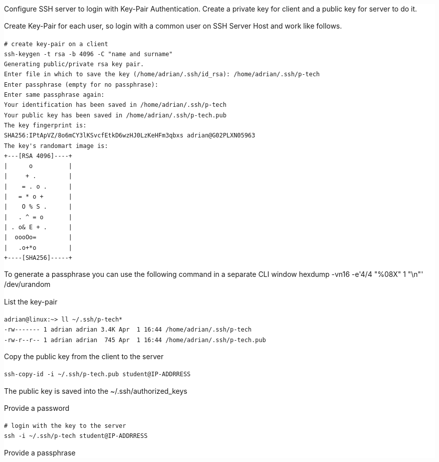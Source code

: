 Configure SSH server to login with Key-Pair Authentication. Create a private key for client and a public key for server to do it.

Create Key-Pair for each user, so login with a common user on SSH Server Host and work like follows.

```
# create key-pair on a client
ssh-keygen -t rsa -b 4096 -C "name and surname"
Generating public/private rsa key pair.
Enter file in which to save the key (/home/adrian/.ssh/id_rsa): /home/adrian/.ssh/p-tech
Enter passphrase (empty for no passphrase):
Enter same passphrase again:
Your identification has been saved in /home/adrian/.ssh/p-tech
Your public key has been saved in /home/adrian/.ssh/p-tech.pub
The key fingerprint is:
SHA256:IPtApVZ/8o6mCY3lKSvcfEtkD6wzHJ0LzKeHFm3qbxs adrian@G02PLXN05963
The key's randomart image is:
+---[RSA 4096]----+
|      o          |
|     + .         |
|    = . o .      |
|   = * o +       |
|    O % S .      |
|   . ^ = o       |
| . o& E + .      |
|  oooOo=         |
|   .o+*o         |
+----[SHA256]-----+
```

To generate a passphrase you can use the following command in a separate CLI window
hexdump -vn16 -e'4/4 "%08X" 1 "\n"' /dev/urandom

List the key-pair

```
adrian@linux:~> ll ~/.ssh/p-tech*
-rw------- 1 adrian adrian 3.4K Apr  1 16:44 /home/adrian/.ssh/p-tech
-rw-r--r-- 1 adrian adrian  745 Apr  1 16:44 /home/adrian/.ssh/p-tech.pub
```

Copy the public key from the client to the server
```
ssh-copy-id -i ~/.ssh/p-tech.pub student@IP-ADDRRESS
```

The public key is saved into the ~/.ssh/authorized_keys

Provide a password

```
# login with the key to the server
ssh -i ~/.ssh/p-tech student@IP-ADDRRESS
```

Provide a passphrase
